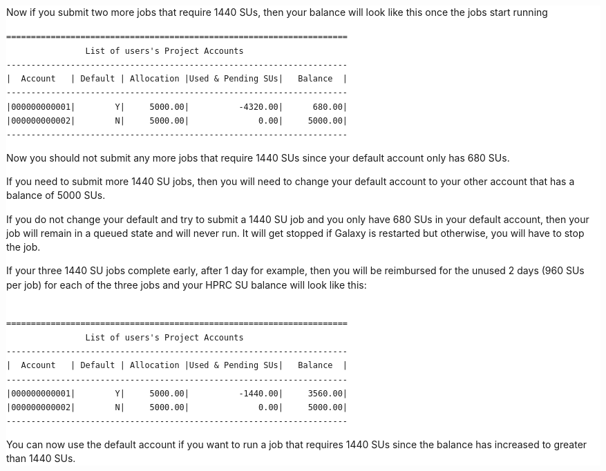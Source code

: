 Now if you submit two more jobs that require 1440 SUs, then your balance
will look like this once the jobs start running

    =====================================================================
                    List of users's Project Accounts
    ---------------------------------------------------------------------
    |  Account   | Default | Allocation |Used & Pending SUs|   Balance  |
    ---------------------------------------------------------------------
    |000000000001|        Y|     5000.00|          -4320.00|      680.00|
    |000000000002|        N|     5000.00|              0.00|     5000.00|
    ---------------------------------------------------------------------

Now you should not submit any more jobs that require 1440 SUs since your
default account only has 680 SUs.

If you need to submit more 1440 SU jobs, then you will need to change
your default account to your other account that has a balance of 5000
SUs.

If you do not change your default and try to submit a 1440 SU job and
you only have 680 SUs in your default account, then your job will remain
in a queued state and will never run. It will get stopped if Galaxy is
restarted but otherwise, you will have to stop the job.

If your three 1440 SU jobs complete early, after 1 day for example, then
you will be reimbursed for the unused 2 days (960 SUs per job) for each
of the three jobs and your HPRC SU balance will look like this:

``` 

=====================================================================
                List of users's Project Accounts
---------------------------------------------------------------------
|  Account   | Default | Allocation |Used & Pending SUs|   Balance  |
---------------------------------------------------------------------
|000000000001|        Y|     5000.00|          -1440.00|     3560.00|
|000000000002|        N|     5000.00|              0.00|     5000.00|
---------------------------------------------------------------------
```

You can now use the default account if you want to run a job that
requires 1440 SUs since the balance has increased to greater than 1440
SUs.
